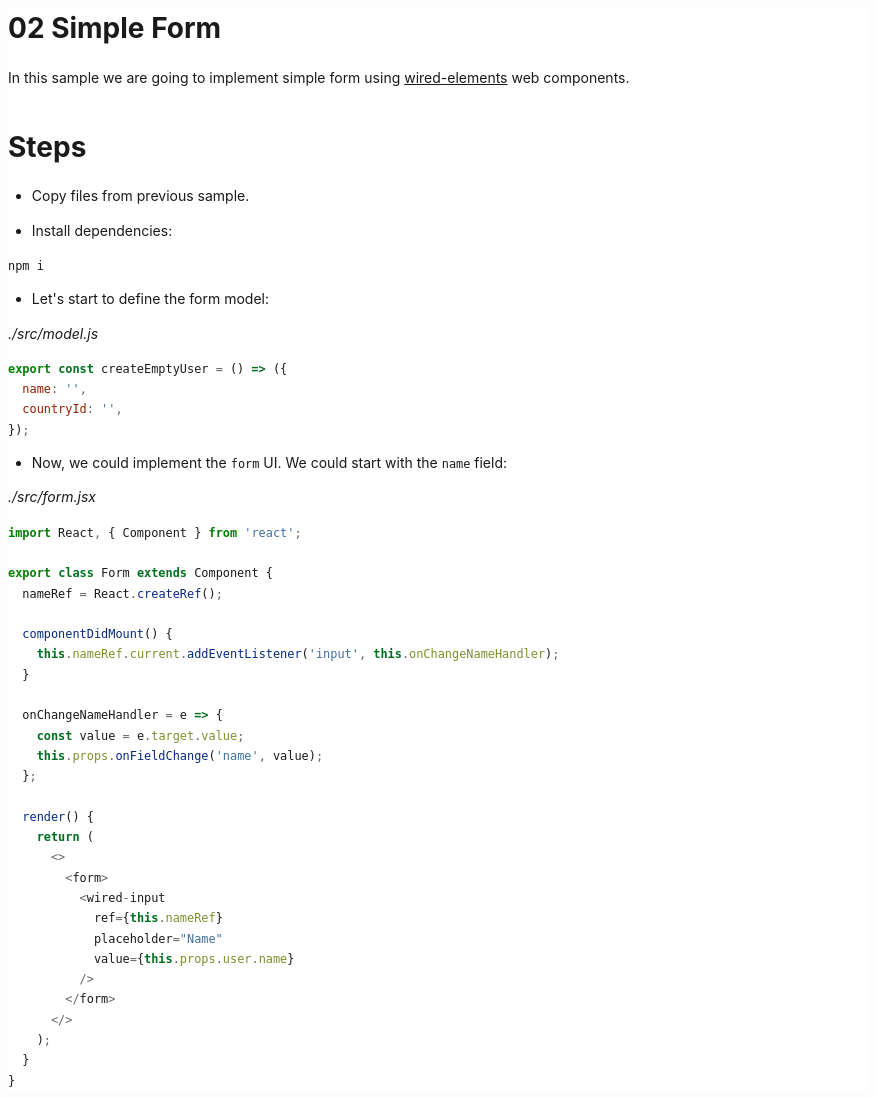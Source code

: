 # 02 Simple Form

In this sample we are going to implement simple form using [wired-elements](https://www.webcomponents.org/element/wired-elements) web components.

# Steps

- Copy files from previous sample.

- Install dependencies:

```bash
npm i
```

- Let's start to define the form model:

_./src/model.js_

```js
export const createEmptyUser = () => ({
  name: '',
  countryId: '',
});
```

- Now, we could implement the `form` UI. We could start with the `name` field:

_./src/form.jsx_

```javascript
import React, { Component } from 'react';

export class Form extends Component {
  nameRef = React.createRef();

  componentDidMount() {
    this.nameRef.current.addEventListener('input', this.onChangeNameHandler);
  }

  onChangeNameHandler = e => {
    const value = e.target.value;
    this.props.onFieldChange('name', value);
  };

  render() {
    return (
      <>
        <form>
          <wired-input
            ref={this.nameRef}
            placeholder="Name"
            value={this.props.user.name}
          />
        </form>
      </>
    );
  }
}
```
